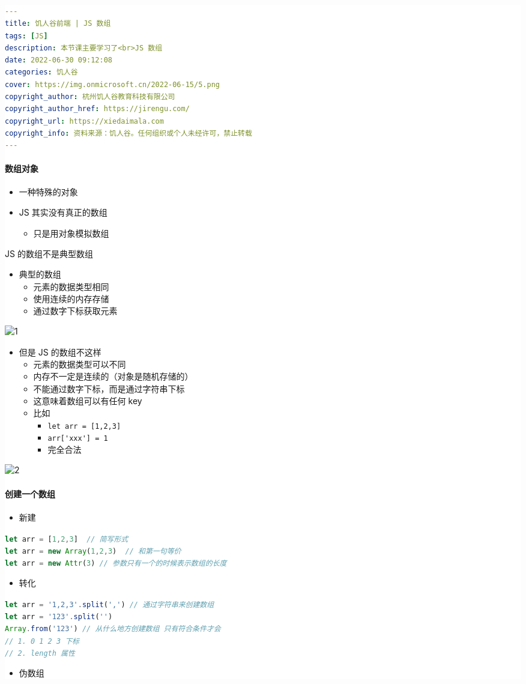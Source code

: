 ```yaml
---
title: 饥人谷前端 | JS 数组
tags: [JS]
description: 本节课主要学习了<br>JS 数组
date: 2022-06-30 09:12:08
categories: 饥人谷
cover: https://img.onmicrosoft.cn/2022-06-15/5.png
copyright_author: 杭州饥人谷教育科技有限公司
copyright_author_href: https://jirengu.com/
copyright_url: https://xiedaimala.com
copyright_info: 资料来源：饥人谷。任何组织或个人未经许可，禁止转载
---
```

#### 数组对象
- 一种特殊的对象

- JS 其实没有真正的数组
  - 只是用对象模拟数组

JS 的数组不是典型数组
- 典型的数组
  - 元素的数据类型相同
  - 使用连续的内存存储
  - 通过数字下标获取元素

![1](https://img.onmicrosoft.cn/2022-06-30/1.png)

- 但是 JS 的数组不这样
  - 元素的数据类型可以不同
  - 内存不一定是连续的（对象是随机存储的）
  - 不能通过数字下标，而是通过字符串下标
  - 这意味着数组可以有任何 key
  - 比如
    - `let arr = [1,2,3]`
    - `arr['xxx'] = 1`
    - 完全合法

![2](https://img.onmicrosoft.cn/2022-06-30/2.png)

#### 创建一个数组
- 新建

```js
let arr = [1,2,3]  // 简写形式
let arr = new Array(1,2,3)  // 和第一句等价
let arr = new Attr(3) // 参数只有一个的时候表示数组的长度
```
- 转化

```js
let arr = '1,2,3'.split(',') // 通过字符串来创建数组
let arr = '123'.split('')
Array.from('123') // 从什么地方创建数组 只有符合条件才会
// 1. 0 1 2 3 下标
// 2. length 属性
```
- 伪数组
